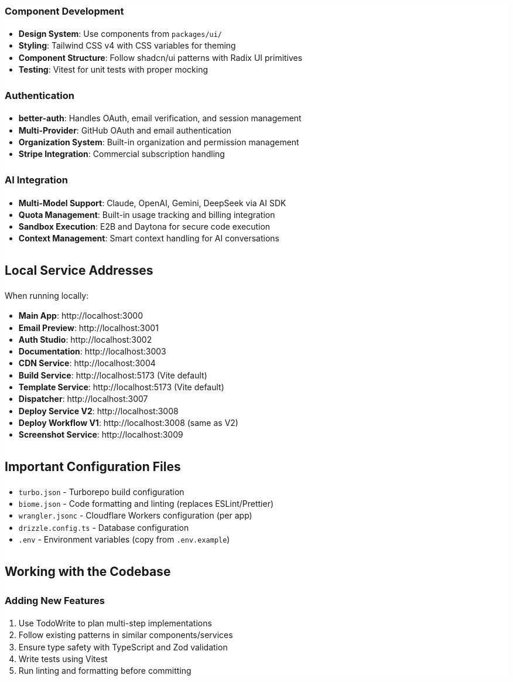 ### Component Development
- **Design System**: Use components from `packages/ui/`
- **Styling**: Tailwind CSS v4 with CSS variables for theming
- **Component Structure**: Follow shadcn/ui patterns with Radix UI primitives
- **Testing**: Vitest for unit tests with proper mocking

### Authentication
- **better-auth**: Handles OAuth, email verification, and session management
- **Multi-Provider**: GitHub OAuth and email authentication
- **Organization System**: Built-in organization and permission management
- **Stripe Integration**: Commercial subscription handling

### AI Integration
- **Multi-Model Support**: Claude, OpenAI, Gemini, DeepSeek via AI SDK
- **Quota Management**: Built-in usage tracking and billing integration
- **Sandbox Execution**: E2B and Daytona for secure code execution
- **Context Management**: Smart context handling for AI conversations

## Local Service Addresses

When running locally:
- **Main App**: http://localhost:3000
- **Email Preview**: http://localhost:3001
- **Auth Studio**: http://localhost:3002
- **Documentation**: http://localhost:3003
- **CDN Service**: http://localhost:3004
- **Build Service**: http://localhost:5173 (Vite default)
- **Template Service**: http://localhost:5173 (Vite default)
- **Dispatcher**: http://localhost:3007
- **Deploy Service V2**: http://localhost:3008
- **Deploy Workflow V1**: http://localhost:3008 (same as V2)
- **Screenshot Service**: http://localhost:3009

## Important Configuration Files

- `turbo.json` - Turborepo build configuration
- `biome.json` - Code formatting and linting (replaces ESLint/Prettier)
- `wrangler.jsonc` - Cloudflare Workers configuration (per app)
- `drizzle.config.ts` - Database configuration
- `.env` - Environment variables (copy from `.env.example`)

## Working with the Codebase

### Adding New Features
1. Use TodoWrite to plan multi-step implementations
2. Follow existing patterns in similar components/services
3. Ensure type safety with TypeScript and Zod validation
4. Write tests using Vitest
5. Run linting and formatting before committing
